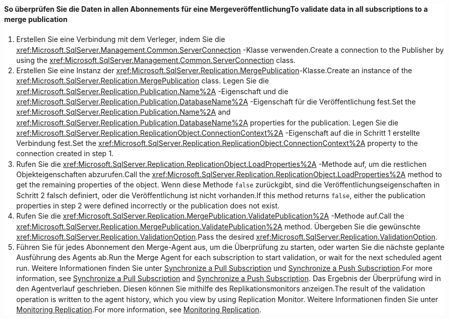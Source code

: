 #### <a name="to-validate-data-in-all-subscriptions-to-a-merge-publication"></a><span data-ttu-id="c6288-331">So überprüfen Sie die Daten in allen Abonnements für eine Mergeveröffentlichung</span><span class="sxs-lookup"><span data-stu-id="c6288-331">To validate data in all subscriptions to a merge publication</span></span>  
  
1.  <span data-ttu-id="c6288-332">Erstellen Sie eine Verbindung mit dem Verleger, indem Sie die <xref:Microsoft.SqlServer.Management.Common.ServerConnection> -Klasse verwenden.</span><span class="sxs-lookup"><span data-stu-id="c6288-332">Create a connection to the Publisher by using the <xref:Microsoft.SqlServer.Management.Common.ServerConnection> class.</span></span>   
2.  <span data-ttu-id="c6288-333">Erstellen Sie eine Instanz der <xref:Microsoft.SqlServer.Replication.MergePublication>-Klasse.</span><span class="sxs-lookup"><span data-stu-id="c6288-333">Create an instance of the <xref:Microsoft.SqlServer.Replication.MergePublication> class.</span></span> <span data-ttu-id="c6288-334">Legen Sie die <xref:Microsoft.SqlServer.Replication.Publication.Name%2A> -Eigenschaft und die <xref:Microsoft.SqlServer.Replication.Publication.DatabaseName%2A> -Eigenschaft für die Veröffentlichung fest.</span><span class="sxs-lookup"><span data-stu-id="c6288-334">Set the <xref:Microsoft.SqlServer.Replication.Publication.Name%2A> and <xref:Microsoft.SqlServer.Replication.Publication.DatabaseName%2A> properties for the publication.</span></span> <span data-ttu-id="c6288-335">Legen Sie die <xref:Microsoft.SqlServer.Replication.ReplicationObject.ConnectionContext%2A> -Eigenschaft auf die in Schritt 1 erstellte Verbindung fest.</span><span class="sxs-lookup"><span data-stu-id="c6288-335">Set the <xref:Microsoft.SqlServer.Replication.ReplicationObject.ConnectionContext%2A> property to the connection created in step 1.</span></span>   
3.  <span data-ttu-id="c6288-336">Rufen Sie die <xref:Microsoft.SqlServer.Replication.ReplicationObject.LoadProperties%2A> -Methode auf, um die restlichen Objekteigenschaften abzurufen.</span><span class="sxs-lookup"><span data-stu-id="c6288-336">Call the <xref:Microsoft.SqlServer.Replication.ReplicationObject.LoadProperties%2A> method to get the remaining properties of the object.</span></span> <span data-ttu-id="c6288-337">Wenn diese Methode `false` zurückgibt, sind die Veröffentlichungseigenschaften in Schritt 2 falsch definiert, oder die Veröffentlichung ist nicht vorhanden.</span><span class="sxs-lookup"><span data-stu-id="c6288-337">If this method returns `false`, either the publication properties in step 2 were defined incorrectly or the publication does not exist.</span></span>    
4.  <span data-ttu-id="c6288-338">Rufen Sie die <xref:Microsoft.SqlServer.Replication.MergePublication.ValidatePublication%2A> -Methode auf.</span><span class="sxs-lookup"><span data-stu-id="c6288-338">Call the <xref:Microsoft.SqlServer.Replication.MergePublication.ValidatePublication%2A> method.</span></span> <span data-ttu-id="c6288-339">Übergeben Sie die gewünschte <xref:Microsoft.SqlServer.Replication.ValidationOption>.</span><span class="sxs-lookup"><span data-stu-id="c6288-339">Pass the desired <xref:Microsoft.SqlServer.Replication.ValidationOption>.</span></span>    
5.  <span data-ttu-id="c6288-340">Führen Sie für jedes Abonnement den Merge-Agent aus, um die Überprüfung zu starten, oder warten Sie die nächste geplante Ausführung des Agents ab.</span><span class="sxs-lookup"><span data-stu-id="c6288-340">Run the Merge Agent for each subscription to start validation, or wait for the next scheduled agent run.</span></span> <span data-ttu-id="c6288-341">Weitere Informationen finden Sie unter [Synchronize a Pull Subscription](synchronize-a-pull-subscription.md) und [Synchronize a Push Subscription](synchronize-a-push-subscription.md).</span><span class="sxs-lookup"><span data-stu-id="c6288-341">For more information, see [Synchronize a Pull Subscription](synchronize-a-pull-subscription.md) and [Synchronize a Push Subscription](synchronize-a-push-subscription.md).</span></span> <span data-ttu-id="c6288-342">Das Ergebnis der Überprüfung wird in den Agentverlauf geschrieben. Diesen können Sie mithilfe des Replikationsmonitors anzeigen.</span><span class="sxs-lookup"><span data-stu-id="c6288-342">The result of the validation operation is written to the agent history, which you view by using Replication Monitor.</span></span> <span data-ttu-id="c6288-343">Weitere Informationen finden Sie unter [Monitoring Replication](monitoring-replication.md).</span><span class="sxs-lookup"><span data-stu-id="c6288-343">For more information, see [Monitoring Replication](monitoring-replication.md).</span></span>  
  